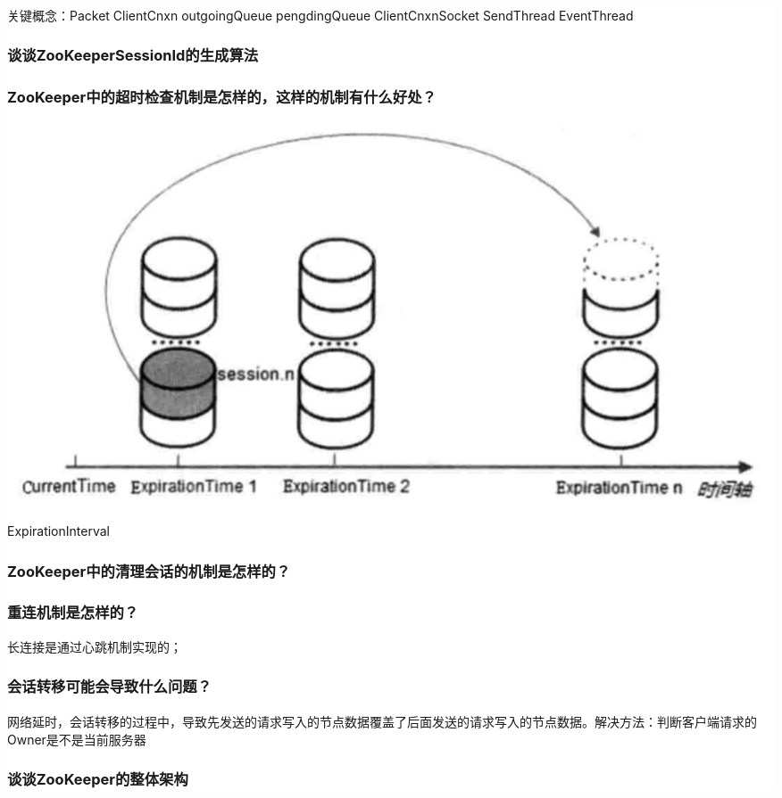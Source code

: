 关键概念：Packet  ClientCnxn  outgoingQueue  pengdingQueue  ClientCnxnSocket  SendThread  EventThread


### 谈谈ZooKeeperSessionId的生成算法

### ZooKeeper中的超时检查机制是怎样的，这样的机制有什么好处？

![](https://raw.githubusercontent.com/arthinking/arthinking.github.io/blog/source/_posts/distributed/zookeeper/media/14641849761647.jpg)

ExpirationInterval

### ZooKeeper中的清理会话的机制是怎样的？

### 重连机制是怎样的？

长连接是通过心跳机制实现的；

### 会话转移可能会导致什么问题？

网络延时，会话转移的过程中，导致先发送的请求写入的节点数据覆盖了后面发送的请求写入的节点数据。解决方法：判断客户端请求的Owner是不是当前服务器

### 谈谈ZooKeeper的整体架构
